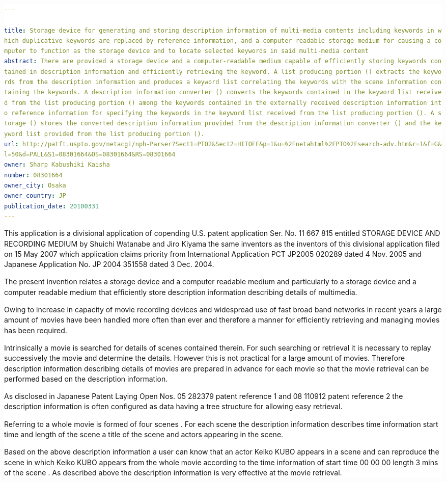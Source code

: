 ```yaml
---

title: Storage device for generating and storing description information of multi-media contents including keywords in which duplicative keywords are replaced by reference information, and a computer readable storage medium for causing a computer to function as the storage device and to locate selected keywords in said multi-media content
abstract: There are provided a storage device and a computer-readable medium capable of efficiently storing keywords contained in description information and efficiently retrieving the keyword. A list producing portion () extracts the keywords from the description information and produces a keyword list correlating the keywords with the scene information containing the keywords. A description information converter () converts the keywords contained in the keyword list received from the list producing portion () among the keywords contained in the externally received description information into reference information for specifying the keywords in the keyword list received from the list producing portion (). A storage () stores the converted description information provided from the description information converter () and the keyword list provided from the list producing portion ().
url: http://patft.uspto.gov/netacgi/nph-Parser?Sect1=PTO2&Sect2=HITOFF&p=1&u=%2Fnetahtml%2FPTO%2Fsearch-adv.htm&r=1&f=G&l=50&d=PALL&S1=08301664&OS=08301664&RS=08301664
owner: Sharp Kabushiki Kaisha
number: 08301664
owner_city: Osaka
owner_country: JP
publication_date: 20100331
---
```

This application is a divisional application of copending U.S. patent application Ser. No. 11 667 815 entitled STORAGE DEVICE AND RECORDING MEDIUM by Shuichi Watanabe and Jiro Kiyama the same inventors as the inventors of this divisional application filed on 15 May 2007 which application claims priority from International Application PCT JP2005 020289 dated 4 Nov. 2005 and Japanese Application No. JP 2004 351558 dated 3 Dec. 2004.

The present invention relates a storage device and a computer readable medium and particularly to a storage device and a computer readable medium that efficiently store description information describing details of multimedia.

Owing to increase in capacity of movie recording devices and widespread use of fast broad band networks in recent years a large amount of movies have been handled more often than ever and therefore a manner for efficiently retrieving and managing movies has been required.

Intrinsically a movie is searched for details of scenes contained therein. For such searching or retrieval it is necessary to replay successively the movie and determine the details. However this is not practical for a large amount of movies. Therefore description information describing details of movies are prepared in advance for each movie so that the movie retrieval can be performed based on the description information.

As disclosed in Japanese Patent Laying Open Nos. 05 282379 patent reference 1 and 08 110912 patent reference 2 the description information is often configured as data having a tree structure for allowing easy retrieval.

Referring to a whole movie is formed of four scenes . For each scene the description information describes time information start time and length of the scene a title of the scene and actors appearing in the scene.

Based on the above description information a user can know that an actor Keiko KUBO appears in a scene and can reproduce the scene in which Keiko KUBO appears from the whole movie according to the time information of start time 00 00 00 length 3 mins of the scene . As described above the description information is very effective at the movie retrieval.
